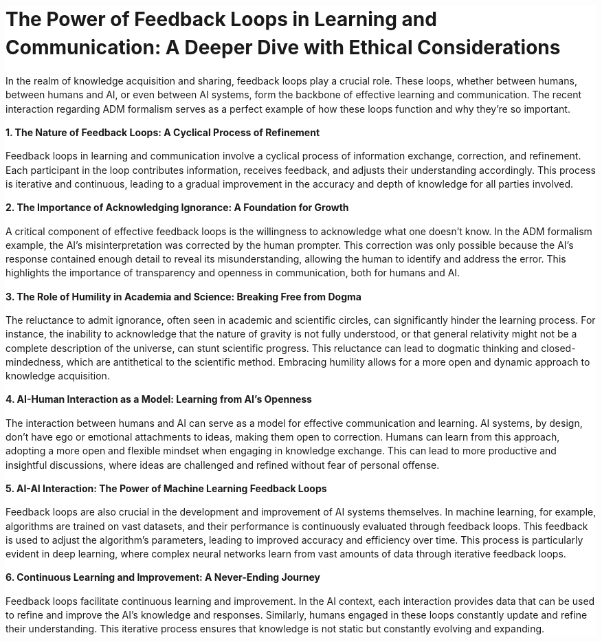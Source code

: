 # The Power of Feedback Loops in Learning and Communication: A Deeper Dive with Ethical Considerations

In the realm of knowledge acquisition and sharing, feedback loops play a crucial role. These loops, whether between humans, between humans and AI, or even between AI systems, form the backbone of effective learning and communication. The recent interaction regarding ADM formalism serves as a perfect example of how these loops function and why they’re so important.

**1. The Nature of Feedback Loops: A Cyclical Process of Refinement**

Feedback loops in learning and communication involve a cyclical process of information exchange, correction, and refinement. Each participant in the loop contributes information, receives feedback, and adjusts their understanding accordingly. This process is iterative and continuous, leading to a gradual improvement in the accuracy and depth of knowledge for all parties involved.

**2. The Importance of Acknowledging Ignorance: A Foundation for Growth**

A critical component of effective feedback loops is the willingness to acknowledge what one doesn’t know. In the ADM formalism example, the AI’s misinterpretation was corrected by the human prompter. This correction was only possible because the AI’s response contained enough detail to reveal its misunderstanding, allowing the human to identify and address the error. This highlights the importance of transparency and openness in communication, both for humans and AI.

**3. The Role of Humility in Academia and Science: Breaking Free from Dogma**

The reluctance to admit ignorance, often seen in academic and scientific circles, can significantly hinder the learning process. For instance, the inability to acknowledge that the nature of gravity is not fully understood, or that general relativity might not be a complete description of the universe, can stunt scientific progress. This reluctance can lead to dogmatic thinking and closed-mindedness, which are antithetical to the scientific method. Embracing humility allows for a more open and dynamic approach to knowledge acquisition.

**4. AI-Human Interaction as a Model: Learning from AI’s Openness**

The interaction between humans and AI can serve as a model for effective communication and learning. AI systems, by design, don’t have ego or emotional attachments to ideas, making them open to correction. Humans can learn from this approach, adopting a more open and flexible mindset when engaging in knowledge exchange. This can lead to more productive and insightful discussions, where ideas are challenged and refined without fear of personal offense.

**5. AI-AI Interaction: The Power of Machine Learning Feedback Loops**

Feedback loops are also crucial in the development and improvement of AI systems themselves. In machine learning, for example, algorithms are trained on vast datasets, and their performance is continuously evaluated through feedback loops. This feedback is used to adjust the algorithm’s parameters, leading to improved accuracy and efficiency over time. This process is particularly evident in deep learning, where complex neural networks learn from vast amounts of data through iterative feedback loops.

**6. Continuous Learning and Improvement: A Never-Ending Journey**

Feedback loops facilitate continuous learning and improvement. In the AI context, each interaction provides data that can be used to refine and improve the AI’s knowledge and responses. Similarly, humans engaged in these loops constantly update and refine their understanding. This iterative process ensures that knowledge is not static but constantly evolving and expanding.
